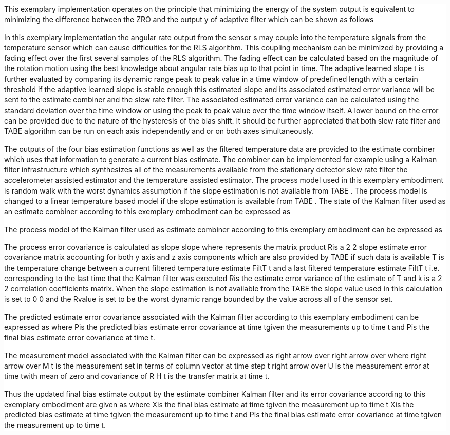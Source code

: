 This exemplary implementation operates on the principle that minimizing the energy of the system output is equivalent to minimizing the difference between the ZRO and the output y of adaptive filter which can be shown as follows 

In this exemplary implementation the angular rate output from the sensor s may couple into the temperature signals from the temperature sensor which can cause difficulties for the RLS algorithm. This coupling mechanism can be minimized by providing a fading effect over the first several samples of the RLS algorithm. The fading effect can be calculated based on the magnitude of the rotation motion using the best knowledge about angular rate bias up to that point in time. The adaptive learned slope t is further evaluated by comparing its dynamic range peak to peak value in a time window of predefined length with a certain threshold if the adaptive learned slope is stable enough this estimated slope and its associated estimated error variance will be sent to the estimate combiner and the slew rate filter. The associated estimated error variance can be calculated using the standard deviation over the time window or using the peak to peak value over the time window itself. A lower bound on the error can be provided due to the nature of the hysteresis of the bias shift. It should be further appreciated that both slew rate filter and TABE algorithm can be run on each axis independently and or on both axes simultaneously.

The outputs of the four bias estimation functions as well as the filtered temperature data are provided to the estimate combiner which uses that information to generate a current bias estimate. The combiner can be implemented for example using a Kalman filter infrastructure which synthesizes all of the measurements available from the stationary detector slew rate filter the accelerometer assisted estimator and the temperature assisted estimator. The process model used in this exemplary embodiment is random walk with the worst dynamics assumption if the slope estimation is not available from TABE . The process model is changed to a linear temperature based model if the slope estimation is available from TABE . The state of the Kalman filter used as an estimate combiner according to this exemplary embodiment can be expressed as 

The process model of the Kalman filter used as estimate combiner according to this exemplary embodiment can be expressed as 

The process error covariance is calculated as slope slope where represents the matrix product Ris a 2 2 slope estimate error covariance matrix accounting for both y axis and z axis components which are also provided by TABE if such data is available T is the temperature change between a current filtered temperature estimate FiltT t and a last filtered temperature estimate FiltT t i.e. corresponding to the last time that the Kalman filter was executed Ris the estimate error variance of the estimate of T and k is a 2 2 correlation coefficients matrix. When the slope estimation is not available from the TABE the slope value used in this calculation is set to 0 0 and the Rvalue is set to be the worst dynamic range bounded by the value across all of the sensor set.

The predicted estimate error covariance associated with the Kalman filter according to this exemplary embodiment can be expressed as where Pis the predicted bias estimate error covariance at time tgiven the measurements up to time t and Pis the final bias estimate error covariance at time t.

The measurement model associated with the Kalman filter can be expressed as right arrow over right arrow over where right arrow over M t is the measurement set in terms of column vector at time step t right arrow over U is the measurement error at time twith mean of zero and covariance of R H t is the transfer matrix at time t.

Thus the updated final bias estimate output by the estimate combiner Kalman filter and its error covariance according to this exemplary embodiment are given as where Xis the final bias estimate at time tgiven the measurement up to time t Xis the predicted bias estimate at time tgiven the measurement up to time t and Pis the final bias estimate error covariance at time tgiven the measurement up to time t.
